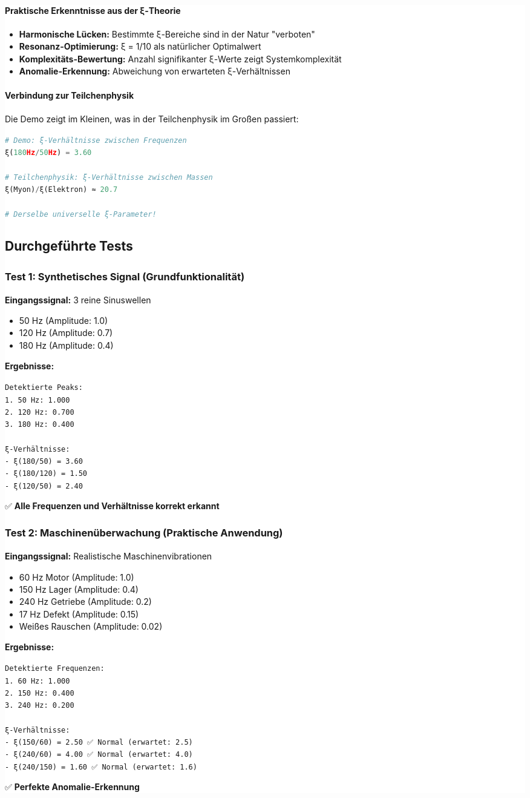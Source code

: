 #### **Praktische Erkenntnisse aus der ξ-Theorie**
- **Harmonische Lücken:** Bestimmte ξ-Bereiche sind in der Natur "verboten"
- **Resonanz-Optimierung:** ξ = 1/10 als natürlicher Optimalwert
- **Komplexitäts-Bewertung:** Anzahl signifikanter ξ-Werte zeigt Systemkomplexität
- **Anomalie-Erkennung:** Abweichung von erwarteten ξ-Verhältnissen

#### **Verbindung zur Teilchenphysik**
Die Demo zeigt im Kleinen, was in der Teilchenphysik im Großen passiert:
```python
# Demo: ξ-Verhältnisse zwischen Frequenzen
ξ(180Hz/50Hz) = 3.60

# Teilchenphysik: ξ-Verhältnisse zwischen Massen  
ξ(Myon)/ξ(Elektron) ≈ 20.7

# Derselbe universelle ξ-Parameter!
```

## Durchgeführte Tests

### Test 1: Synthetisches Signal (Grundfunktionalität)
**Eingangssignal:** 3 reine Sinuswellen
- 50 Hz (Amplitude: 1.0)
- 120 Hz (Amplitude: 0.7)
- 180 Hz (Amplitude: 0.4)

**Ergebnisse:**
```
Detektierte Peaks:
1. 50 Hz: 1.000
2. 120 Hz: 0.700
3. 180 Hz: 0.400

ξ-Verhältnisse:
- ξ(180/50) = 3.60
- ξ(180/120) = 1.50
- ξ(120/50) = 2.40
```
✅ **Alle Frequenzen und Verhältnisse korrekt erkannt**

### Test 2: Maschinenüberwachung (Praktische Anwendung)
**Eingangssignal:** Realistische Maschinenvibrationen
- 60 Hz Motor (Amplitude: 1.0)
- 150 Hz Lager (Amplitude: 0.4)
- 240 Hz Getriebe (Amplitude: 0.2)
- 17 Hz Defekt (Amplitude: 0.15)
- Weißes Rauschen (Amplitude: 0.02)

**Ergebnisse:**
```
Detektierte Frequenzen:
1. 60 Hz: 1.000
2. 150 Hz: 0.400
3. 240 Hz: 0.200

ξ-Verhältnisse:
- ξ(150/60) = 2.50 ✅ Normal (erwartet: 2.5)
- ξ(240/60) = 4.00 ✅ Normal (erwartet: 4.0)
- ξ(240/150) = 1.60 ✅ Normal (erwartet: 1.6)
```
✅ **Perfekte Anomalie-Erkennung**

